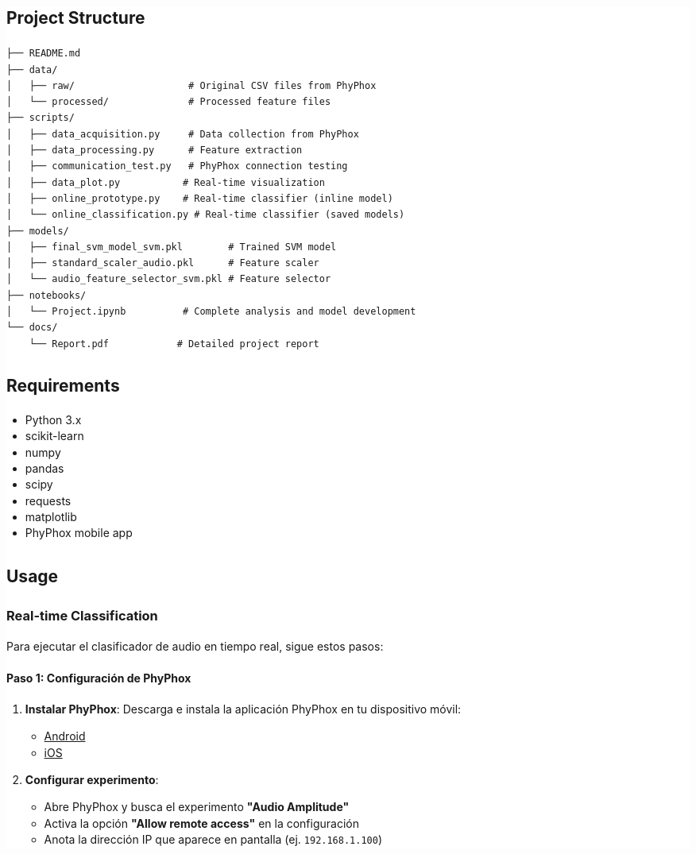 ## Project Structure

```
├── README.md
├── data/
│   ├── raw/                    # Original CSV files from PhyPhox
│   └── processed/              # Processed feature files
├── scripts/
│   ├── data_acquisition.py     # Data collection from PhyPhox
│   ├── data_processing.py      # Feature extraction
│   ├── communication_test.py   # PhyPhox connection testing
│   ├── data_plot.py           # Real-time visualization
│   ├── online_prototype.py    # Real-time classifier (inline model)
│   └── online_classification.py # Real-time classifier (saved models)
├── models/
│   ├── final_svm_model_svm.pkl        # Trained SVM model
│   ├── standard_scaler_audio.pkl      # Feature scaler
│   └── audio_feature_selector_svm.pkl # Feature selector
├── notebooks/
│   └── Project.ipynb          # Complete analysis and model development
└── docs/
    └── Report.pdf            # Detailed project report
```

## Requirements

- Python 3.x
- scikit-learn
- numpy
- pandas
- scipy
- requests
- matplotlib
- PhyPhox mobile app

## Usage

### Real-time Classification

Para ejecutar el clasificador de audio en tiempo real, sigue estos pasos:

#### Paso 1: Configuración de PhyPhox
1. **Instalar PhyPhox**: Descarga e instala la aplicación PhyPhox en tu dispositivo móvil:
   - [Android](https://play.google.com/store/apps/details?id=de.rwth_aachen.phyphox)
   - [iOS](https://apps.apple.com/app/phyphox/id1127319693)

2. **Configurar experimento**:
   - Abre PhyPhox y busca el experimento **"Audio Amplitude"**
   - Activa la opción **"Allow remote access"** en la configuración
   - Anota la dirección IP que aparece en pantalla (ej. `192.168.1.100`)
